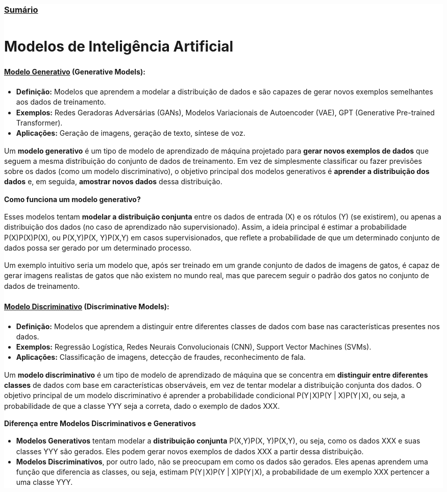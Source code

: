 ### [Sumário](<https://maksoud.github.io/Sumário>)

# Modelos de Inteligência Artificial

#### **[Modelo Generativo](https://maksoud.github.io/Inteligência%20Artificial%20(IA)/Modelos%20de%20Inteligência%20Artificial/Modelo%20Generativo) (Generative Models):**

- **Definição:** Modelos que aprendem a modelar a distribuição de dados e são capazes de gerar novos exemplos semelhantes aos dados de treinamento.
- **Exemplos:** Redes Geradoras Adversárias (GANs), Modelos Variacionais de Autoencoder (VAE), GPT (Generative Pre-trained Transformer).
- **Aplicações:** Geração de imagens, geração de texto, síntese de voz.

Um **modelo generativo** é um tipo de modelo de aprendizado de máquina projetado para **gerar novos exemplos de dados** que seguem a mesma distribuição do conjunto de dados de treinamento. Em vez de simplesmente classificar ou fazer previsões sobre os dados (como um modelo discriminativo), o objetivo principal dos modelos generativos é **aprender a distribuição dos dados** e, em seguida, **amostrar novos dados** dessa distribuição.

**Como funciona um modelo generativo?**

Esses modelos tentam **modelar a distribuição conjunta** entre os dados de entrada (X) e os rótulos (Y) (se existirem), ou apenas a distribuição dos dados (no caso de aprendizado não supervisionado). Assim, a ideia principal é estimar a probabilidade P(X)P(X)P(X), ou P(X,Y)P(X, Y)P(X,Y) em casos supervisionados, que reflete a probabilidade de que um determinado conjunto de dados possa ser gerado por um determinado processo.

Um exemplo intuitivo seria um modelo que, após ser treinado em um grande conjunto de dados de imagens de gatos, é capaz de gerar imagens realistas de gatos que não existem no mundo real, mas que parecem seguir o padrão dos gatos no conjunto de dados de treinamento.

#### **[Modelo Discriminativo](https://maksoud.github.io/Inteligência%20Artificial%20(IA)/Modelos%20de%20Inteligência%20Artificial/Modelo%20Discriminativo) (Discriminative Models):**

- **Definição:** Modelos que aprendem a distinguir entre diferentes classes de dados com base nas características presentes nos dados.
- **Exemplos:** Regressão Logística, Redes Neurais Convolucionais (CNN), Support Vector Machines (SVMs).
- **Aplicações:** Classificação de imagens, detecção de fraudes, reconhecimento de fala.

Um **modelo discriminativo** é um tipo de modelo de aprendizado de máquina que se concentra em **distinguir entre diferentes classes** de dados com base em características observáveis, em vez de tentar modelar a distribuição conjunta dos dados. O objetivo principal de um modelo discriminativo é aprender a probabilidade condicional P(Y∣X)P(Y | X)P(Y∣X), ou seja, a probabilidade de que a classe YYY seja a correta, dado o exemplo de dados XXX.

**Diferença entre Modelos Discriminativos e Generativos**

- **Modelos Generativos** tentam modelar a **distribuição conjunta** P(X,Y)P(X, Y)P(X,Y), ou seja, como os dados XXX e suas classes YYY são gerados. Eles podem gerar novos exemplos de dados XXX a partir dessa distribuição.
- **Modelos Discriminativos**, por outro lado, não se preocupam em como os dados são gerados. Eles apenas aprendem uma função que diferencia as classes, ou seja, estimam P(Y∣X)P(Y | X)P(Y∣X), a probabilidade de um exemplo XXX pertencer a uma classe YYY.
